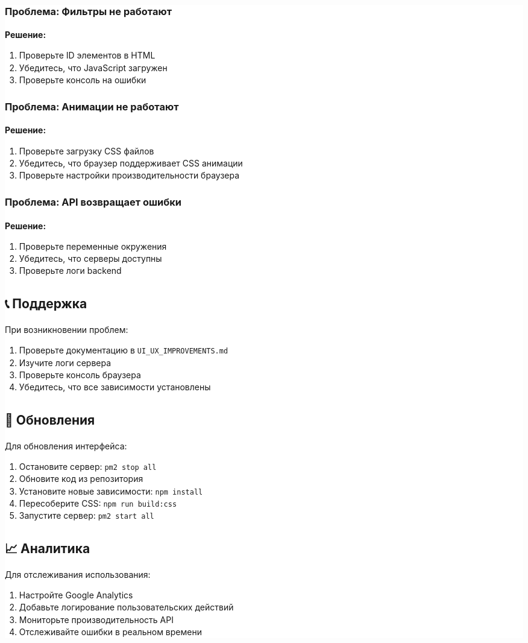 ### Проблема: Фильтры не работают
**Решение:**
1. Проверьте ID элементов в HTML
2. Убедитесь, что JavaScript загружен
3. Проверьте консоль на ошибки

### Проблема: Анимации не работают
**Решение:**
1. Проверьте загрузку CSS файлов
2. Убедитесь, что браузер поддерживает CSS анимации
3. Проверьте настройки производительности браузера

### Проблема: API возвращает ошибки
**Решение:**
1. Проверьте переменные окружения
2. Убедитесь, что серверы доступны
3. Проверьте логи backend

## 📞 Поддержка

При возникновении проблем:

1. Проверьте документацию в `UI_UX_IMPROVEMENTS.md`
2. Изучите логи сервера
3. Проверьте консоль браузера
4. Убедитесь, что все зависимости установлены

## 🔄 Обновления

Для обновления интерфейса:

1. Остановите сервер: `pm2 stop all`
2. Обновите код из репозитория
3. Установите новые зависимости: `npm install`
4. Пересоберите CSS: `npm run build:css`
5. Запустите сервер: `pm2 start all`

## 📈 Аналитика

Для отслеживания использования:

1. Настройте Google Analytics
2. Добавьте логирование пользовательских действий
3. Мониторьте производительность API
4. Отслеживайте ошибки в реальном времени 